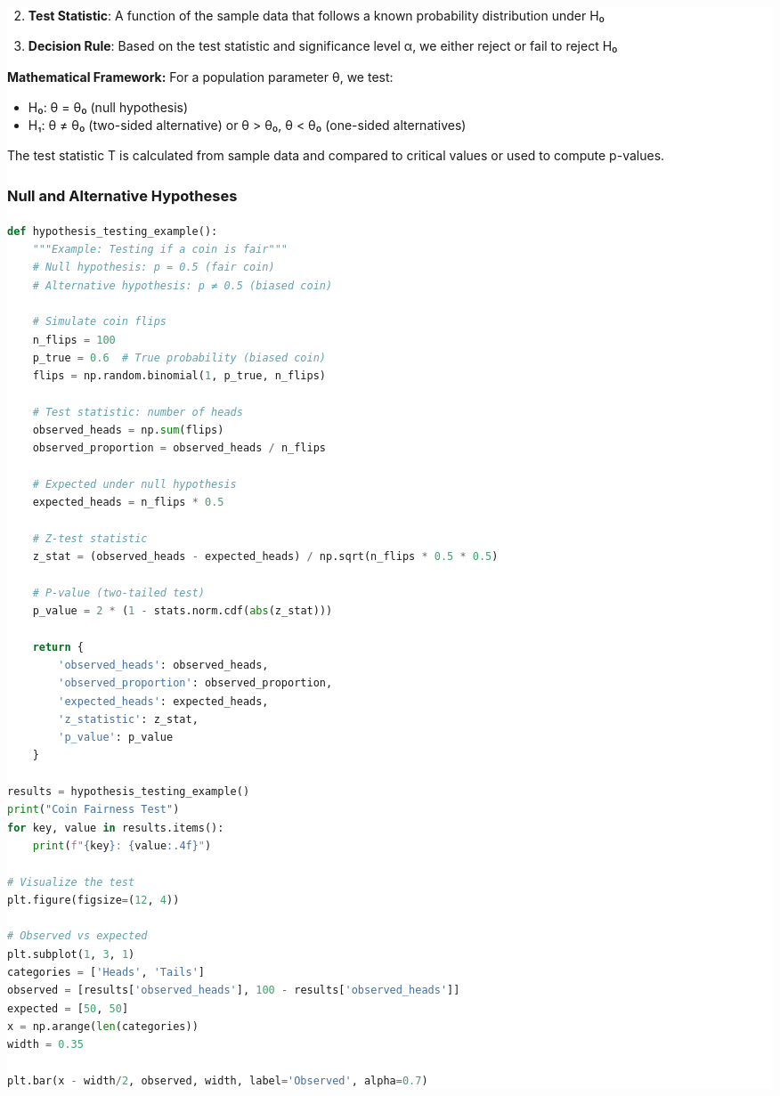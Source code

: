 2. **Test Statistic**: A function of the sample data that follows a known probability distribution under H₀

3. **Decision Rule**: Based on the test statistic and significance level α, we either reject or fail to reject H₀

**Mathematical Framework:**
For a population parameter θ, we test:
- H₀: θ = θ₀ (null hypothesis)
- H₁: θ ≠ θ₀ (two-sided alternative) or θ > θ₀, θ < θ₀ (one-sided alternatives)

The test statistic T is calculated from sample data and compared to critical values or used to compute p-values.

### Null and Alternative Hypotheses

```python
def hypothesis_testing_example():
    """Example: Testing if a coin is fair"""
    # Null hypothesis: p = 0.5 (fair coin)
    # Alternative hypothesis: p ≠ 0.5 (biased coin)
    
    # Simulate coin flips
    n_flips = 100
    p_true = 0.6  # True probability (biased coin)
    flips = np.random.binomial(1, p_true, n_flips)
    
    # Test statistic: number of heads
    observed_heads = np.sum(flips)
    observed_proportion = observed_heads / n_flips
    
    # Expected under null hypothesis
    expected_heads = n_flips * 0.5
    
    # Z-test statistic
    z_stat = (observed_heads - expected_heads) / np.sqrt(n_flips * 0.5 * 0.5)
    
    # P-value (two-tailed test)
    p_value = 2 * (1 - stats.norm.cdf(abs(z_stat)))
    
    return {
        'observed_heads': observed_heads,
        'observed_proportion': observed_proportion,
        'expected_heads': expected_heads,
        'z_statistic': z_stat,
        'p_value': p_value
    }

results = hypothesis_testing_example()
print("Coin Fairness Test")
for key, value in results.items():
    print(f"{key}: {value:.4f}")

# Visualize the test
plt.figure(figsize=(12, 4))

# Observed vs expected
plt.subplot(1, 3, 1)
categories = ['Heads', 'Tails']
observed = [results['observed_heads'], 100 - results['observed_heads']]
expected = [50, 50]
x = np.arange(len(categories))
width = 0.35

plt.bar(x - width/2, observed, width, label='Observed', alpha=0.7)
```